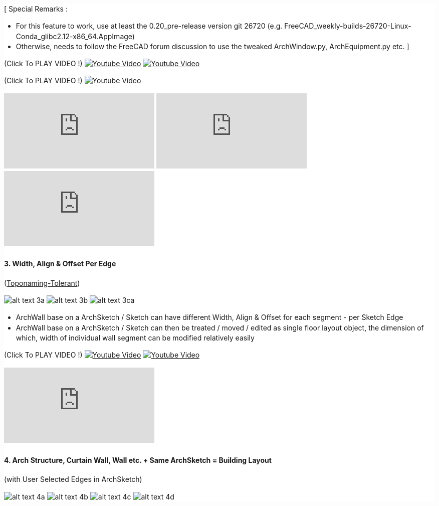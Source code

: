 [ Special Remarks :
-  For this feature to work, use at least the 0.20_pre-release version git 26720 (e.g. FreeCAD_weekly-builds-26720-Linux-Conda_glibc2.12-x86_64.AppImage)
-  Otherwise, needs to follow the FreeCAD forum discussion to use the tweaked ArchWindow.py, ArchEquipment.py etc. ]

(Click To PLAY VIDEO !)
[![ Youtube Video](https://i9.ytimg.com/vi/FpdWlKFVQhg/mq3.jpg?sqp=CIS_opQG&rs=AOn4CLDg6xiu_ZOkemBpgKn9Uyt1NaHnjw)](https://youtu.be/FpdWlKFVQhg "Click To PLAY VIDEO - Placement of Arch Window(Door) !")
[![ Youtube Video](https://i9.ytimg.com/vi/1W_-QjcQOXI/mq2.jpg?sqp=CIS_opQG&rs=AOn4CLBzHiOve-g3uWsoN10pQi72j4_Ugw)](https://youtu.be/1W_-QjcQOXI "Click To PLAY VIDEO - Automatic (Parametric) Placement of Arch Window(Door) !")

(Click To PLAY VIDEO !)
[![ Youtube Video](https://i9.ytimg.com/vi/ozZ-jl-BSjU/mq2.jpg?sqp=CIS_opQG&rs=AOn4CLDlLCx-Car66Bfg-UvVre1gT-DE3A)](https://youtu.be/ozZ-jl-BSjU "Click To PLAY VIDEO - Placement of Arch Equipment!")

![alt text 2a](https://forum.freecadweb.org/download/file.php?id=129408)
![alt text 2b](https://forum.freecad.org/download/file.php?style=4&id=191612)
![alt text 2c](https://forum.freecad.org/download/file.php?style=4&id=191611J)

#### 3. Width, Align & Offset Per Edge
([Toponaming-Tolerant](https://github.com/paullee0/FreeCAD_SketchArch/blob/master/README.md#7-topological-naming-tolerant))

![alt text 3a](https://github.com/paullee0/FreeCAD_SketchArch/blob/master/icons/Edit_Width.svg)
![alt text 3b](https://github.com/paullee0/FreeCAD_SketchArch/blob/master/icons/Edit_Align.svg)
![alt text 3ca](https://github.com/paullee0/FreeCAD_SketchArch/blob/master/icons/Edit_Offset.svg)

- ArchWall base on a ArchSketch / Sketch can have different Width, Align & Offset for each segment - per Sketch Edge
- ArchWall base on a ArchSketch / Sketch  can then be treated / moved / edited as single floor layout object, the dimension of which, width of individual wall segment can be modified relatively easily

(Click To PLAY VIDEO !)
[![ Youtube Video](https://i9.ytimg.com/vi/sHejQI3PxNg/mq2.jpg?sqp=CKSsopQG&rs=AOn4CLCQlFsdFh1t5kmKRwNjq0Z3bFCwlg)](https://www.youtube.com/watch?v=sHejQI3PxNg "Click To PLAY VIDEO - EDIT ALIGN!")
[![ Youtube Video](https://i9.ytimg.com/vi/UZktE6BUIJ8/mq2.jpg?sqp=CNzDopQG&rs=AOn4CLAMkiBCktSwWA6H-9ImQx5X3ubaSQ)](https://youtu.be/UZktE6BUIJ8 "Click To PLAY VIDEO - EDIT WIDTH!")

![alt text 3a](https://forum.freecadweb.org/download/file.php?id=104384)



#### 4. Arch Structure, Curtain Wall, Wall etc. +  Same ArchSketch = Building Layout
(with User Selected Edges in ArchSketch)

![alt text 4a](https://github.com/paullee0/FreeCAD_SketchArch/blob/master/icons/Edit_Wall_Toggle.svg) 
![alt text 4b](https://github.com/paullee0/FreeCAD_SketchArch/blob/master/icons/Edit_Structure_Toggle.svg) 
![alt text 4c](https://github.com/paullee0/FreeCAD_SketchArch/blob/master/icons/Edit_CurtainWall_Toggle.svg)
![alt text 4d](https://github.com/paullee0/FreeCAD_SketchArch/blob/master/icons/Edit_Stairs_Toggle.svg)
<br>
